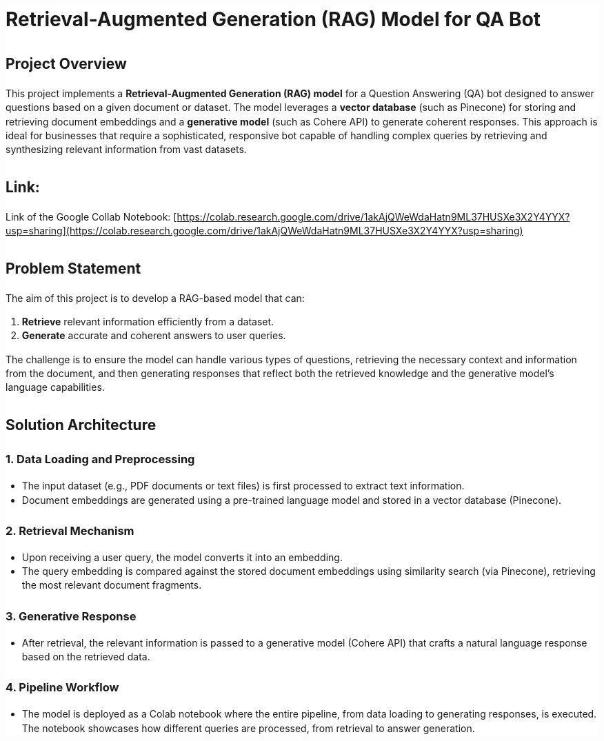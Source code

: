 # Retrieval-Augmented Generation (RAG) Model for QA Bot

## Project Overview

This project implements a **Retrieval-Augmented Generation (RAG) model** for a Question Answering (QA) bot designed to answer questions based on a given document or dataset. The model leverages a **vector database** (such as Pinecone) for storing and retrieving document embeddings and a **generative model** (such as Cohere API) to generate coherent responses. This approach is ideal for businesses that require a sophisticated, responsive bot capable of handling complex queries by retrieving and synthesizing relevant information from vast datasets.

## Link:
Link of the Google Collab Notebook: [https://colab.research.google.com/drive/1akAjQWeWdaHatn9ML37HUSXe3X2Y4YYX?usp=sharing](https://colab.research.google.com/drive/1akAjQWeWdaHatn9ML37HUSXe3X2Y4YYX?usp=sharing)

## Problem Statement

The aim of this project is to develop a RAG-based model that can:
1. **Retrieve** relevant information efficiently from a dataset.
2. **Generate** accurate and coherent answers to user queries.
   
The challenge is to ensure the model can handle various types of questions, retrieving the necessary context and information from the document, and then generating responses that reflect both the retrieved knowledge and the generative model’s language capabilities.

## Solution Architecture

### 1. Data Loading and Preprocessing
- The input dataset (e.g., PDF documents or text files) is first processed to extract text information.
- Document embeddings are generated using a pre-trained language model and stored in a vector database (Pinecone).
  
### 2. Retrieval Mechanism
- Upon receiving a user query, the model converts it into an embedding.
- The query embedding is compared against the stored document embeddings using similarity search (via Pinecone), retrieving the most relevant document fragments.

### 3. Generative Response
- After retrieval, the relevant information is passed to a generative model (Cohere API) that crafts a natural language response based on the retrieved data.
  
### 4. Pipeline Workflow
- The model is deployed as a Colab notebook where the entire pipeline, from data loading to generating responses, is executed. The notebook showcases how different queries are processed, from retrieval to answer generation.
